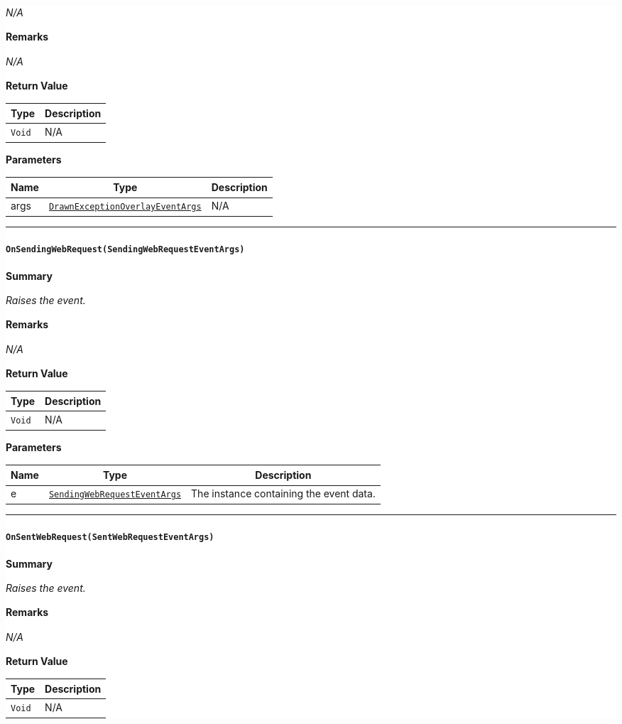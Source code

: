    *N/A*

**Remarks**

   *N/A*

**Return Value**

|Type|Description|
|---|---|
|`Void`|N/A|

**Parameters**

|Name|Type|Description|
|---|---|---|
|args|[`DrawnExceptionOverlayEventArgs`](ThinkGeo.UI.iOS.DrawnExceptionOverlayEventArgs.md)|N/A|

---
#### `OnSendingWebRequest(SendingWebRequestEventArgs)`

**Summary**

   *Raises the  event.*

**Remarks**

   *N/A*

**Return Value**

|Type|Description|
|---|---|
|`Void`|N/A|

**Parameters**

|Name|Type|Description|
|---|---|---|
|e|[`SendingWebRequestEventArgs`](../ThinkGeo.Core/ThinkGeo.Core.SendingWebRequestEventArgs.md)|The  instance containing the event data.|

---
#### `OnSentWebRequest(SentWebRequestEventArgs)`

**Summary**

   *Raises the  event.*

**Remarks**

   *N/A*

**Return Value**

|Type|Description|
|---|---|
|`Void`|N/A|
